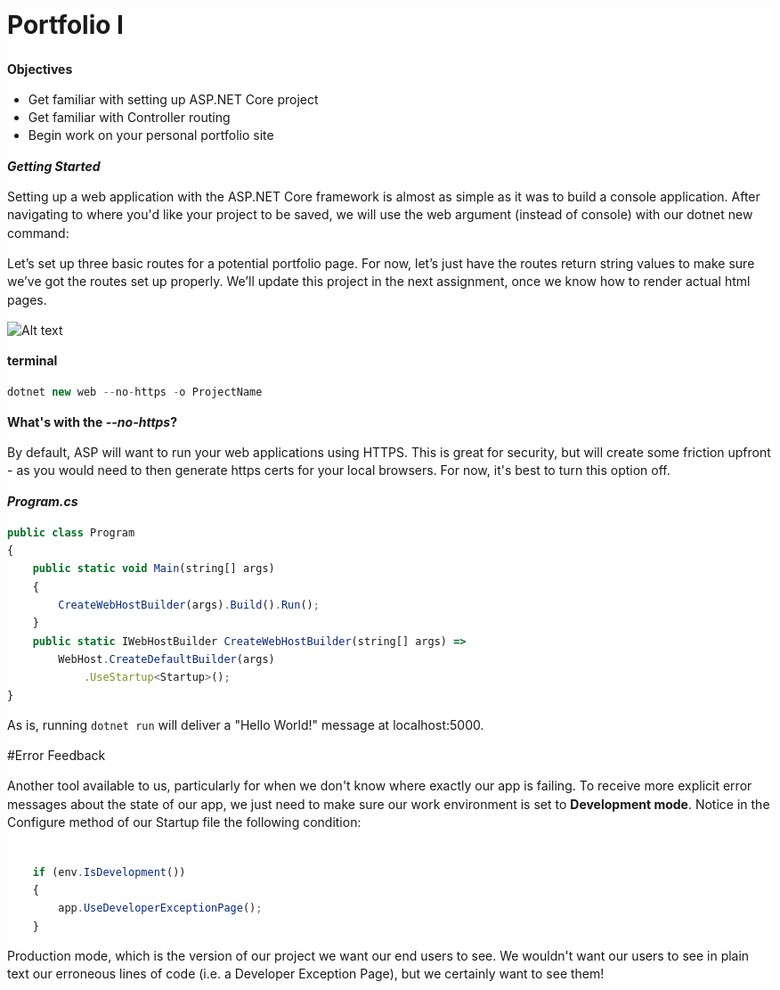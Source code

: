 # Portfolio I
**Objectives**

* Get familiar with setting up ASP.NET Core project
* Get familiar with Controller routing
* Begin work on your personal portfolio site






***Getting Started***

Setting up a web application with the ASP.NET Core framework is almost as simple as it was to build a console application. After navigating to where you'd like your project to be saved, we will use the web argument (instead of console) with our dotnet new command:

Let’s set up three basic routes for a potential portfolio page. For now, let’s just have the routes return string values to make sure we’ve got the routes set up properly. We’ll update this project in the next assignment, once we know how to render actual html pages.


![Alt text](https://s3.amazonaws.com/General_V88/boomyeah2015/codingdojo/curriculum/content/chapter/PortfolioI.png)


**terminal**

```javascript 
dotnet new web --no-https -o ProjectName
```

**What's with the _--no-https_?**

By default, ASP will want to run your web applications using HTTPS. This is great for security, but will create some friction upfront - as you would need to then generate https certs for your local browsers. For now, it's best to turn this option off.

***Program.cs***

```javascript
public class Program
{
    public static void Main(string[] args)
    {
        CreateWebHostBuilder(args).Build().Run();
    }
    public static IWebHostBuilder CreateWebHostBuilder(string[] args) =>
        WebHost.CreateDefaultBuilder(args)
            .UseStartup<Startup>();
}
```
As is, running ```dotnet run``` will deliver a "Hello World!" message at localhost:5000.

#Error Feedback

Another tool available to us, particularly for when we don't know where exactly our app is failing. To receive more explicit error messages about the state of our app, we just need to make sure our work environment is set to **Development mode**. Notice in the Configure method of our Startup file the following condition:
```javascript

    if (env.IsDevelopment())
    {
        app.UseDeveloperExceptionPage();
    }

```
Production mode, which is the version of our project we want our end users to see. We wouldn't want our users to see in plain text our erroneous lines of code (i.e. a Developer Exception Page), but we certainly want to see them!
